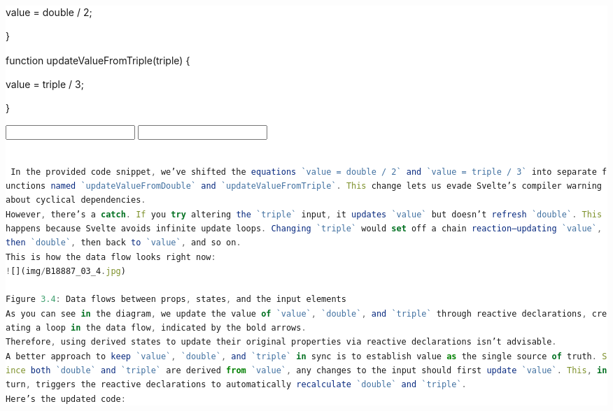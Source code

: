 value = double / 2;

}

function updateValueFromTriple(triple) {

value = triple / 3;

}

</script>

<input bind:value={double} type="number" />

<input bind:value={triple} type="number" />

```js

 In the provided code snippet, we’ve shifted the equations `value = double / 2` and `value = triple / 3` into separate functions named `updateValueFromDouble` and `updateValueFromTriple`. This change lets us evade Svelte’s compiler warning about cyclical dependencies.
However, there’s a catch. If you try altering the `triple` input, it updates `value` but doesn’t refresh `double`. This happens because Svelte avoids infinite update loops. Changing `triple` would set off a chain reaction—updating `value`, then `double`, then back to `value`, and so on.
This is how the data flow looks right now:
![](img/B18887_03_4.jpg)

Figure 3.4: Data flows between props, states, and the input elements
As you can see in the diagram, we update the value of `value`, `double`, and `triple` through reactive declarations, creating a loop in the data flow, indicated by the bold arrows.
Therefore, using derived states to update their original properties via reactive declarations isn’t advisable.
A better approach to keep `value`, `double`, and `triple` in sync is to establish value as the single source of truth. Since both `double` and `triple` are derived from `value`, any changes to the input should first update `value`. This, in turn, triggers the reactive declarations to automatically recalculate `double` and `triple`.
Here’s the updated code:

```

<script>

export let value;

$: double = value * 2;

$: triple = value * 3;

function updateValueFromDouble(double) {

value = double / 2;

}

function updateValueFromTriple(triple) {

value = triple / 3;

}
